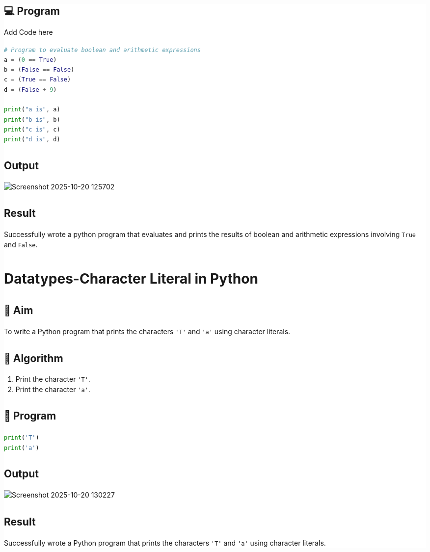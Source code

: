 ## 💻 Program
Add Code here
```py
# Program to evaluate boolean and arithmetic expressions
a = (0 == True)        
b = (False == False) 
c = (True == False)    
d = (False + 9)         

print("a is", a)
print("b is", b)
print("c is", c)
print("d is", d)
```

## Output
<img width="1046" height="249" alt="Screenshot 2025-10-20 125702" src="https://github.com/user-attachments/assets/b0d813cc-d375-499a-a998-45dd86cc0fad" />

## Result
Successfully wrote a python  program that evaluates and prints the results of boolean and arithmetic expressions involving `True` and `False`.


# Datatypes-Character Literal in Python

## 🎯 Aim
To write a Python program that prints the characters `'T'` and `'a'` using character literals.

## 🧠 Algorithm
1. Print the character `'T'`.
2. Print the character `'a'`.

## 🧾 Program
```py
print('T')
print('a')
```
## Output
<img width="1042" height="166" alt="Screenshot 2025-10-20 130227" src="https://github.com/user-attachments/assets/85a8d45e-130b-464c-a9b3-bd5f279830dd" />

## Result
Successfully wrote a Python program that prints the characters `'T'` and `'a'` using character literals.
